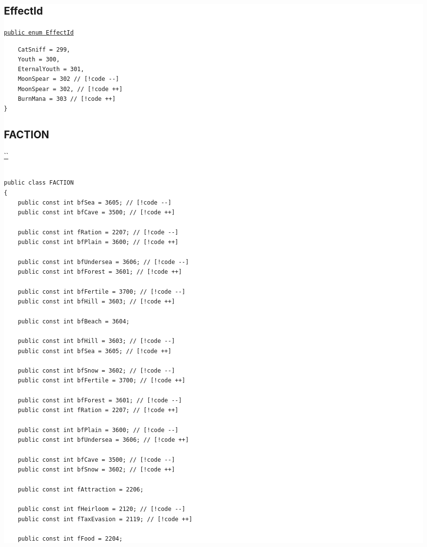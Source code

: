 ## EffectId

[`public enum EffectId`](https://github.com/Elin-Modding-Resources/Elin-Decompiled/blob/288a1aa6dc7c5e89de8af640810dd5f1802ef468/Elin/EffectId.cs#L123-L127)
```cs:line-numbers=123
	CatSniff = 299,
	Youth = 300,
	EternalYouth = 301,
	MoonSpear = 302 // [!code --]
	MoonSpear = 302, // [!code ++]
	BurnMana = 303 // [!code ++]
}
```

## FACTION

[``](https://github.com/Elin-Modding-Resources/Elin-Decompiled/blob/288a1aa6dc7c5e89de8af640810dd5f1802ef468/Elin/FACTION.cs#L4-L32)
```cs:line-numbers=4

public class FACTION
{
	public const int bfSea = 3605; // [!code --]
	public const int bfCave = 3500; // [!code ++]

	public const int fRation = 2207; // [!code --]
	public const int bfPlain = 3600; // [!code ++]

	public const int bfUndersea = 3606; // [!code --]
	public const int bfForest = 3601; // [!code ++]

	public const int bfFertile = 3700; // [!code --]
	public const int bfHill = 3603; // [!code ++]

	public const int bfBeach = 3604;

	public const int bfHill = 3603; // [!code --]
	public const int bfSea = 3605; // [!code ++]

	public const int bfSnow = 3602; // [!code --]
	public const int bfFertile = 3700; // [!code ++]

	public const int bfForest = 3601; // [!code --]
	public const int fRation = 2207; // [!code ++]

	public const int bfPlain = 3600; // [!code --]
	public const int bfUndersea = 3606; // [!code ++]

	public const int bfCave = 3500; // [!code --]
	public const int bfSnow = 3602; // [!code ++]

	public const int fAttraction = 2206;

	public const int fHeirloom = 2120; // [!code --]
	public const int fTaxEvasion = 2119; // [!code ++]

	public const int fFood = 2204;

```
